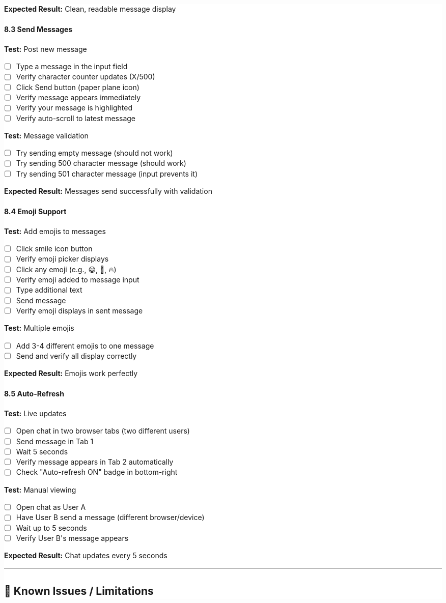 **Expected Result:** Clean, readable message display

#### 8.3 Send Messages
**Test:** Post new message
- [ ] Type a message in the input field
- [ ] Verify character counter updates (X/500)
- [ ] Click Send button (paper plane icon)
- [ ] Verify message appears immediately
- [ ] Verify your message is highlighted
- [ ] Verify auto-scroll to latest message

**Test:** Message validation
- [ ] Try sending empty message (should not work)
- [ ] Try sending 500 character message (should work)
- [ ] Try sending 501 character message (input prevents it)

**Expected Result:** Messages send successfully with validation

#### 8.4 Emoji Support
**Test:** Add emojis to messages
- [ ] Click smile icon button
- [ ] Verify emoji picker displays
- [ ] Click any emoji (e.g., 😀, 🏈, 🔥)
- [ ] Verify emoji added to message input
- [ ] Type additional text
- [ ] Send message
- [ ] Verify emoji displays in sent message

**Test:** Multiple emojis
- [ ] Add 3-4 different emojis to one message
- [ ] Send and verify all display correctly

**Expected Result:** Emojis work perfectly

#### 8.5 Auto-Refresh
**Test:** Live updates
- [ ] Open chat in two browser tabs (two different users)
- [ ] Send message in Tab 1
- [ ] Wait 5 seconds
- [ ] Verify message appears in Tab 2 automatically
- [ ] Check "Auto-refresh ON" badge in bottom-right

**Test:** Manual viewing
- [ ] Open chat as User A
- [ ] Have User B send a message (different browser/device)
- [ ] Wait up to 5 seconds
- [ ] Verify User B's message appears

**Expected Result:** Chat updates every 5 seconds

---

## 🐛 Known Issues / Limitations
